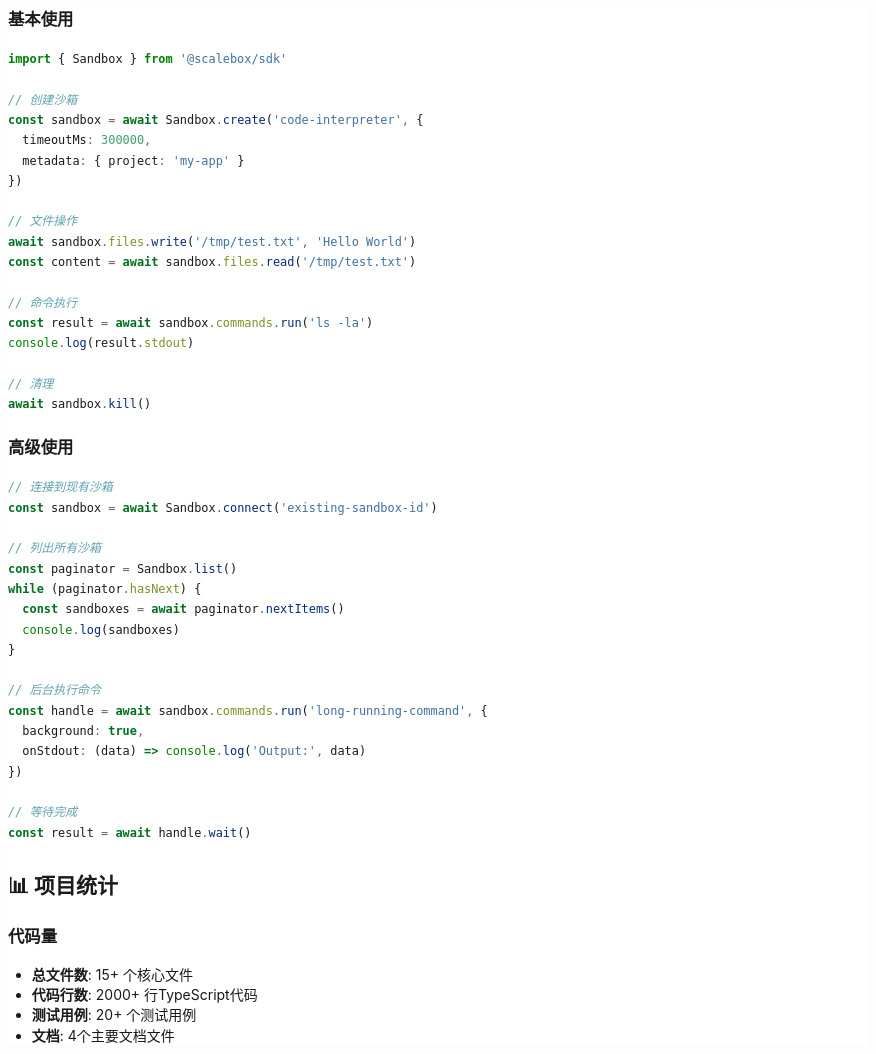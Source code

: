 ### 基本使用
```typescript
import { Sandbox } from '@scalebox/sdk'

// 创建沙箱
const sandbox = await Sandbox.create('code-interpreter', {
  timeoutMs: 300000,
  metadata: { project: 'my-app' }
})

// 文件操作
await sandbox.files.write('/tmp/test.txt', 'Hello World')
const content = await sandbox.files.read('/tmp/test.txt')

// 命令执行
const result = await sandbox.commands.run('ls -la')
console.log(result.stdout)

// 清理
await sandbox.kill()
```

### 高级使用
```typescript
// 连接到现有沙箱
const sandbox = await Sandbox.connect('existing-sandbox-id')

// 列出所有沙箱
const paginator = Sandbox.list()
while (paginator.hasNext) {
  const sandboxes = await paginator.nextItems()
  console.log(sandboxes)
}

// 后台执行命令
const handle = await sandbox.commands.run('long-running-command', {
  background: true,
  onStdout: (data) => console.log('Output:', data)
})

// 等待完成
const result = await handle.wait()
```

## 📊 项目统计

### 代码量
- **总文件数**: 15+ 个核心文件
- **代码行数**: 2000+ 行TypeScript代码
- **测试用例**: 20+ 个测试用例
- **文档**: 4个主要文档文件

